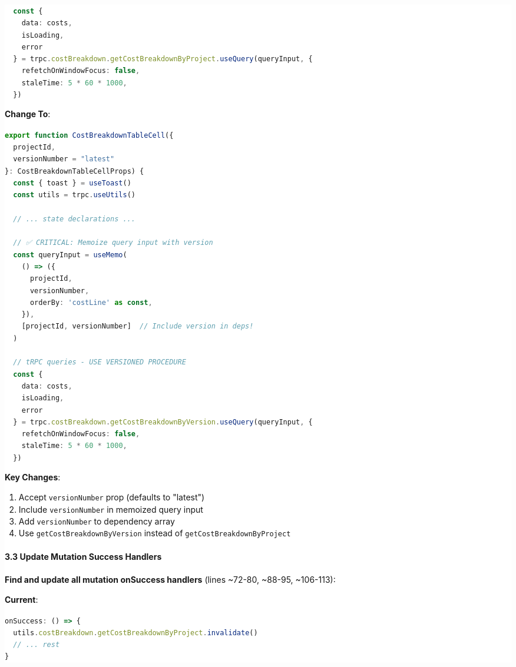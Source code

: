 ```typescript
  const { 
    data: costs, 
    isLoading, 
    error 
  } = trpc.costBreakdown.getCostBreakdownByProject.useQuery(queryInput, {
    refetchOnWindowFocus: false,
    staleTime: 5 * 60 * 1000,
  })
```

**Change To**:
```typescript
export function CostBreakdownTableCell({ 
  projectId, 
  versionNumber = "latest" 
}: CostBreakdownTableCellProps) {
  const { toast } = useToast()
  const utils = trpc.useUtils()

  // ... state declarations ...

  // ✅ CRITICAL: Memoize query input with version
  const queryInput = useMemo(
    () => ({
      projectId,
      versionNumber,
      orderBy: 'costLine' as const,
    }),
    [projectId, versionNumber]  // Include version in deps!
  )

  // tRPC queries - USE VERSIONED PROCEDURE
  const { 
    data: costs, 
    isLoading, 
    error 
  } = trpc.costBreakdown.getCostBreakdownByVersion.useQuery(queryInput, {
    refetchOnWindowFocus: false,
    staleTime: 5 * 60 * 1000,
  })
```

**Key Changes**:
1. Accept `versionNumber` prop (defaults to "latest")
2. Include `versionNumber` in memoized query input
3. Add `versionNumber` to dependency array
4. Use `getCostBreakdownByVersion` instead of `getCostBreakdownByProject`

#### 3.3 Update Mutation Success Handlers

**Find and update all mutation onSuccess handlers** (lines ~72-80, ~88-95, ~106-113):

**Current**:
```typescript
onSuccess: () => {
  utils.costBreakdown.getCostBreakdownByProject.invalidate()
  // ... rest
}
```
